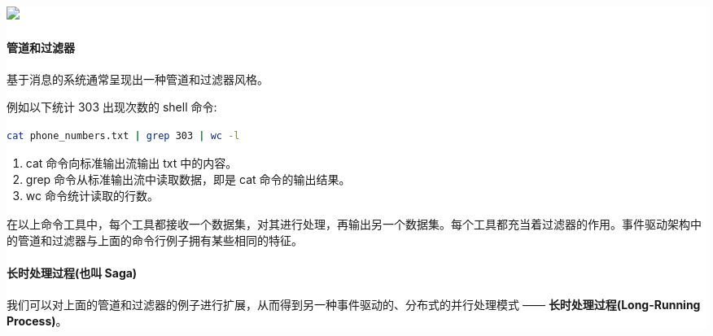 ![]( {{site.url}}/asset/implementing-ddd-architecture-eda.jpg )

#### 管道和过滤器

基于消息的系统通常呈现出一种管道和过滤器风格。

例如以下统计 303 出现次数的 shell 命令:

```bash
cat phone_numbers.txt | grep 303 | wc -l
```

1. cat 命令向标准输出流输出 txt 中的内容。
2. grep 命令从标准输出流中读取数据，即是 cat 命令的输出结果。
3. wc 命令统计读取的行数。

在以上命令工具中，每个工具都接收一个数据集，对其进行处理，再输出另一个数据集。每个工具都充当着过滤器的作用。事件驱动架构中的管道和过滤器与上面的命令行例子拥有某些相同的特征。

#### 长时处理过程(也叫 Saga)

我们可以对上面的管道和过滤器的例子进行扩展，从而得到另一种事件驱动的、分布式的并行处理模式 —— **长时处理过程(Long-Running Process)**。


